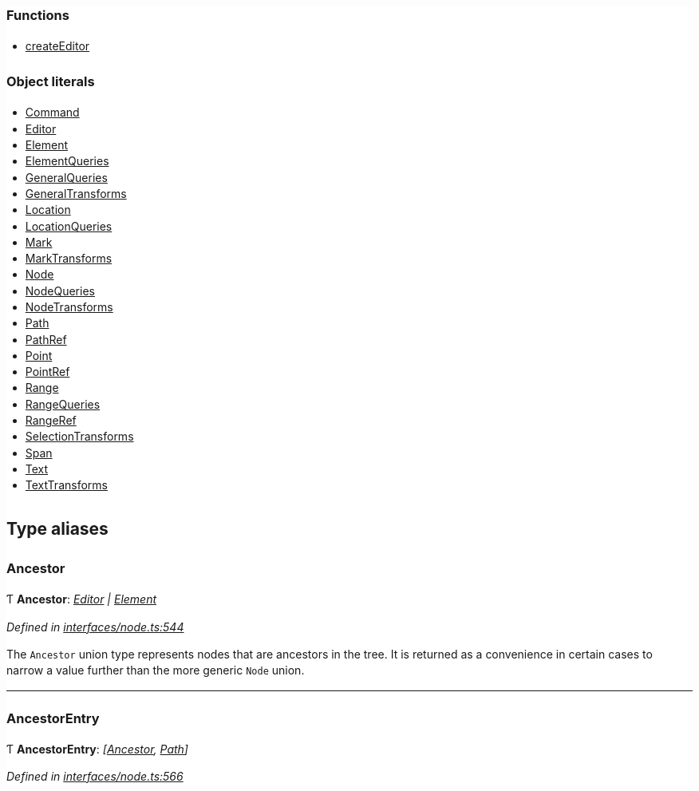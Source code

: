 ### Functions

* [createEditor](globals.md#const-createeditor)

### Object literals

* [Command](globals.md#const-command)
* [Editor](globals.md#const-editor)
* [Element](globals.md#const-element)
* [ElementQueries](globals.md#const-elementqueries)
* [GeneralQueries](globals.md#const-generalqueries)
* [GeneralTransforms](globals.md#const-generaltransforms)
* [Location](globals.md#const-location)
* [LocationQueries](globals.md#const-locationqueries)
* [Mark](globals.md#const-mark)
* [MarkTransforms](globals.md#const-marktransforms)
* [Node](globals.md#const-node)
* [NodeQueries](globals.md#const-nodequeries)
* [NodeTransforms](globals.md#const-nodetransforms)
* [Path](globals.md#const-path)
* [PathRef](globals.md#const-pathref)
* [Point](globals.md#const-point)
* [PointRef](globals.md#const-pointref)
* [Range](globals.md#const-range)
* [RangeQueries](globals.md#const-rangequeries)
* [RangeRef](globals.md#const-rangeref)
* [SelectionTransforms](globals.md#const-selectiontransforms)
* [Span](globals.md#const-span)
* [Text](globals.md#const-text)
* [TextTransforms](globals.md#const-texttransforms)

## Type aliases

###  Ancestor

Ƭ **Ancestor**: *[Editor](interfaces/editor.md) | [Element](interfaces/element.md)*

*Defined in [interfaces/node.ts:544](https://github.com/DamareYoh/slate/blob/26e8a411/packages/slate/src/interfaces/node.ts#L544)*

The `Ancestor` union type represents nodes that are ancestors in the tree.
It is returned as a convenience in certain cases to narrow a value further
than the more generic `Node` union.

___

###  AncestorEntry

Ƭ **AncestorEntry**: *[[Ancestor](globals.md#ancestor), [Path](globals.md#path)]*

*Defined in [interfaces/node.ts:566](https://github.com/DamareYoh/slate/blob/26e8a411/packages/slate/src/interfaces/node.ts#L566)*
